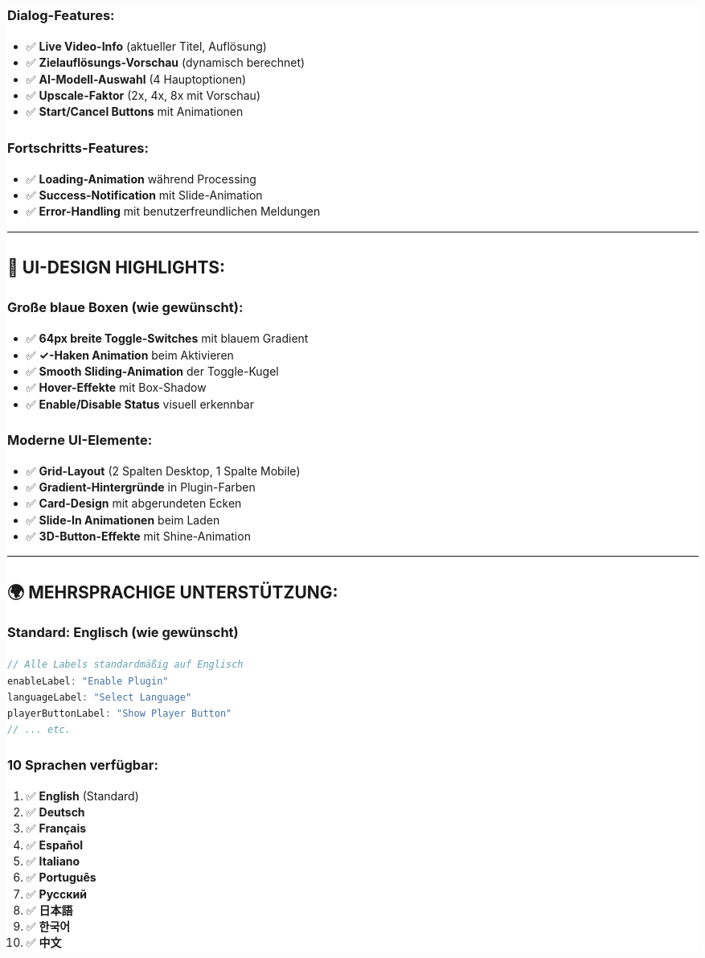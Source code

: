 ### **Dialog-Features:**
- ✅ **Live Video-Info** (aktueller Titel, Auflösung)
- ✅ **Zielauflösungs-Vorschau** (dynamisch berechnet)
- ✅ **AI-Modell-Auswahl** (4 Hauptoptionen)
- ✅ **Upscale-Faktor** (2x, 4x, 8x mit Vorschau)
- ✅ **Start/Cancel Buttons** mit Animationen

### **Fortschritts-Features:**
- ✅ **Loading-Animation** während Processing
- ✅ **Success-Notification** mit Slide-Animation
- ✅ **Error-Handling** mit benutzerfreundlichen Meldungen

---

## 🎨 **UI-DESIGN HIGHLIGHTS:**

### **Große blaue Boxen (wie gewünscht):**
- ✅ **64px breite Toggle-Switches** mit blauem Gradient
- ✅ **✓-Haken Animation** beim Aktivieren
- ✅ **Smooth Sliding-Animation** der Toggle-Kugel
- ✅ **Hover-Effekte** mit Box-Shadow
- ✅ **Enable/Disable Status** visuell erkennbar

### **Moderne UI-Elemente:**
- ✅ **Grid-Layout** (2 Spalten Desktop, 1 Spalte Mobile)
- ✅ **Gradient-Hintergründe** in Plugin-Farben
- ✅ **Card-Design** mit abgerundeten Ecken
- ✅ **Slide-In Animationen** beim Laden
- ✅ **3D-Button-Effekte** mit Shine-Animation

---

## 🌍 **MEHRSPRACHIGE UNTERSTÜTZUNG:**

### **Standard: Englisch (wie gewünscht)**
```javascript
// Alle Labels standardmäßig auf Englisch
enableLabel: "Enable Plugin"
languageLabel: "Select Language"
playerButtonLabel: "Show Player Button"
// ... etc.
```

### **10 Sprachen verfügbar:**
1. ✅ **English** (Standard)
2. ✅ **Deutsch** 
3. ✅ **Français**
4. ✅ **Español**
5. ✅ **Italiano**
6. ✅ **Português**
7. ✅ **Русский**
8. ✅ **日本語**
9. ✅ **한국어**
10. ✅ **中文**

